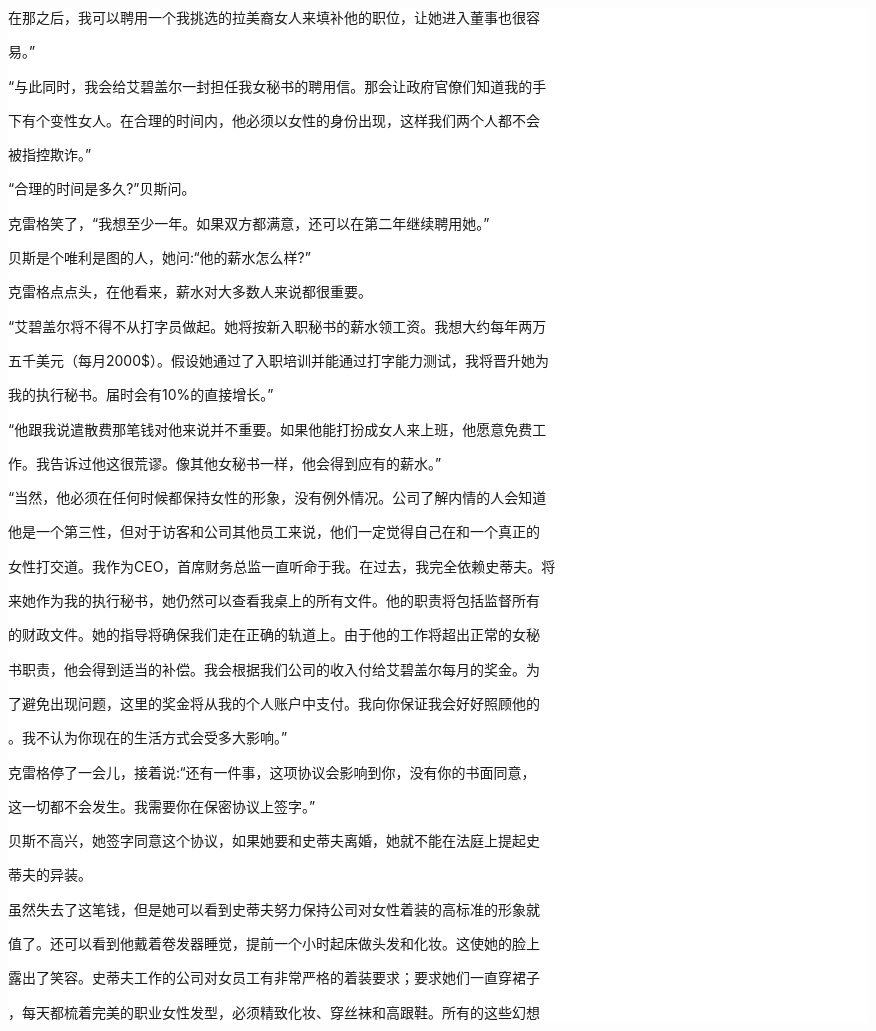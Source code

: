 在那之后，我可以聘用一个我挑选的拉美裔女人来填补他的职位，让她进入董事也很容

易。”

“与此同时，我会给艾碧盖尔一封担任我女秘书的聘用信。那会让政府官僚们知道我的手

下有个变性女人。在合理的时间内，他必须以女性的身份出现，这样我们两个人都不会

被指控欺诈。”



“合理的时间是多久?”贝斯问。

克雷格笑了，“我想至少一年。如果双方都满意，还可以在第二年继续聘用她。”



贝斯是个唯利是图的人，她问:“他的薪水怎么样?”



克雷格点点头，在他看来，薪水对大多数人来说都很重要。

“艾碧盖尔将不得不从打字员做起。她将按新入职秘书的薪水领工资。我想大约每年两万

五千美元（每月2000$）。假设她通过了入职培训并能通过打字能力测试，我将晋升她为

我的执行秘书。届时会有10%的直接增长。”

“他跟我说遣散费那笔钱对他来说并不重要。如果他能打扮成女人来上班，他愿意免费工

作。我告诉过他这很荒谬。像其他女秘书一样，他会得到应有的薪水。”



“当然，他必须在任何时候都保持女性的形象，没有例外情况。公司了解内情的人会知道

他是一个第三性，但对于访客和公司其他员工来说，他们一定觉得自己在和一个真正的

女性打交道。我作为CEO，首席财务总监一直听命于我。在过去，我完全依赖史蒂夫。将

来她作为我的执行秘书，她仍然可以查看我桌上的所有文件。他的职责将包括监督所有

的财政文件。她的指导将确保我们走在正确的轨道上。由于他的工作将超出正常的女秘

书职责，他会得到适当的补偿。我会根据我们公司的收入付给艾碧盖尔每月的奖金。为

了避免出现问题，这里的奖金将从我的个人账户中支付。我向你保证我会好好照顾他的

。我不认为你现在的生活方式会受多大影响。”

克雷格停了一会儿，接着说:“还有一件事，这项协议会影响到你，没有你的书面同意，

这一切都不会发生。我需要你在保密协议上签字。”

贝斯不高兴，她签字同意这个协议，如果她要和史蒂夫离婚，她就不能在法庭上提起史

蒂夫的异装。



虽然失去了这笔钱，但是她可以看到史蒂夫努力保持公司对女性着装的高标准的形象就

值了。还可以看到他戴着卷发器睡觉，提前一个小时起床做头发和化妆。这使她的脸上

露出了笑容。史蒂夫工作的公司对女员工有非常严格的着装要求；要求她们一直穿裙子

，每天都梳着完美的职业女性发型，必须精致化妆、穿丝袜和高跟鞋。所有的这些幻想
